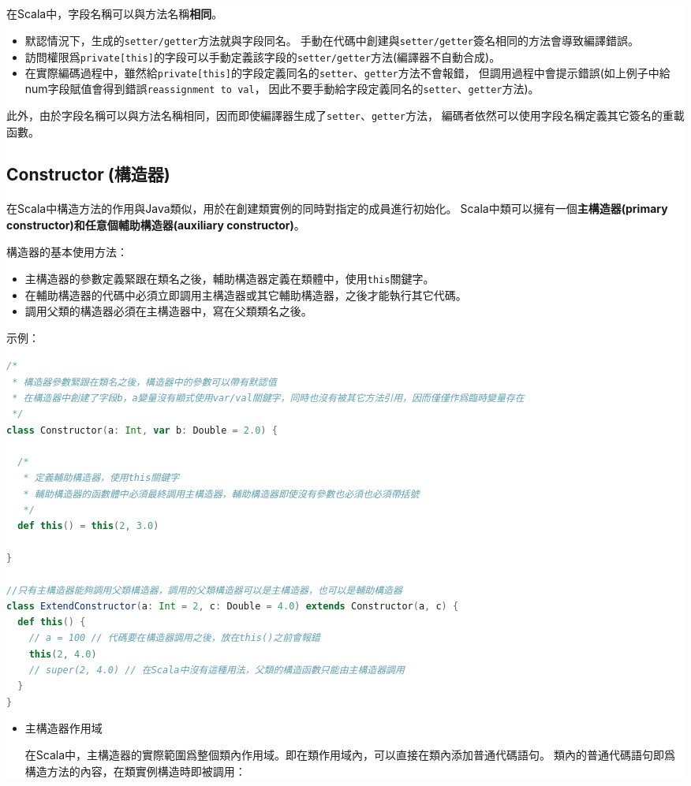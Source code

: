 ```scala
```

在Scala中，字段名稱可以與方法名稱**相同**。

- 默認情況下，生成的`setter/getter`方法就與字段同名。
手動在代碼中創建與`setter/getter`簽名相同的方法會導致編譯錯誤。
- 訪問權限爲`private[this]`的字段可以手動定義該字段的`setter/getter`方法(編譯器不自動合成)。
- 在實際編碼過程中，雖然給`private[this]`的字段定義同名的`setter`、`getter`方法不會報錯，
但調用過程中會提示錯誤(如上例子中給num字段賦值會得到錯誤`reassignment to val`，
因此不要手動給字段定義同名的`setter`、`getter`方法)。

此外，由於字段名稱可以與方法名稱相同，因而即使編譯器生成了`setter`、`getter`方法，
編碼者依然可以使用字段名稱定義其它簽名的重載函數。

## Constructor (構造器)
在Scala中構造方法的作用與Java類似，用於在創建類實例的同時對指定的成員進行初始化。
Scala中類可以擁有一個**主構造器(primary constructor)**和任意個**輔助構造器(auxiliary constructor)**。

構造器的基本使用方法：

- 主構造器的參數定義緊跟在類名之後，輔助構造器定義在類體中，使用`this`關鍵字。
- 在輔助構造器的代碼中必須立即調用主構造器或其它輔助構造器，之後才能執行其它代碼。
- 調用父類的構造器必須在主構造器中，寫在父類類名之後。

示例：

```scala
/*
 * 構造器參數緊跟在類名之後，構造器中的參數可以帶有默認值
 * 在構造器中創建了字段b，a變量沒有顯式使用var/val關鍵字，同時也沒有被其它方法引用，因而僅僅作爲臨時變量存在
 */
class Constructor(a: Int, var b: Double = 2.0) {

  /*
   * 定義輔助構造器，使用this關鍵字
   * 輔助構造器的函數體中必須最終調用主構造器，輔助構造器即使沒有參數也必須也必須帶括號
   */
  def this() = this(2, 3.0)

}

//只有主構造器能夠調用父類構造器，調用的父類構造器可以是主構造器，也可以是輔助構造器
class ExtendConstructor(a: Int = 2, c: Double = 4.0) extends Constructor(a, c) {
  def this() {
    // a = 100 // 代碼要在構造器調用之後，放在this()之前會報錯
    this(2, 4.0)
    // super(2, 4.0) // 在Scala中沒有這種用法，父類的構造函數只能由主構造器調用
  }
}
```

- 主構造器作用域

	在Scala中，主構造器的實際範圍爲整個類內作用域。即在類作用域內，可以直接在類內添加普通代碼語句。
	類內的普通代碼語句即爲構造方法的內容，在類實例構造時即被調用：
